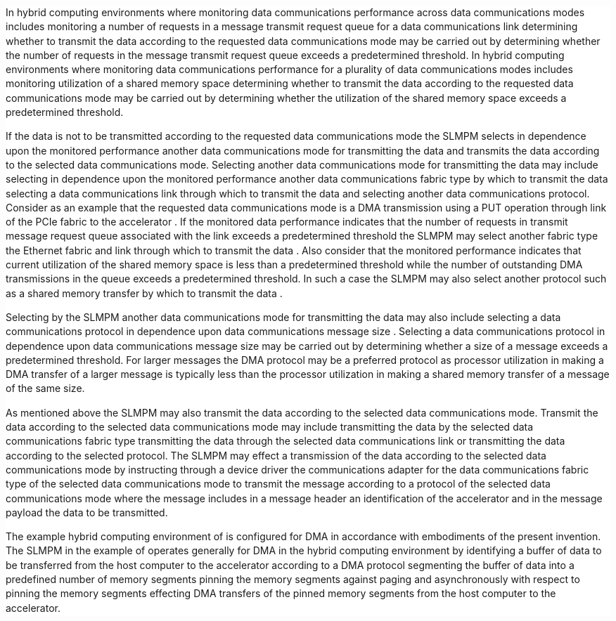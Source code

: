 In hybrid computing environments where monitoring data communications performance across data communications modes includes monitoring a number of requests in a message transmit request queue for a data communications link determining whether to transmit the data according to the requested data communications mode may be carried out by determining whether the number of requests in the message transmit request queue exceeds a predetermined threshold. In hybrid computing environments where monitoring data communications performance for a plurality of data communications modes includes monitoring utilization of a shared memory space determining whether to transmit the data according to the requested data communications mode may be carried out by determining whether the utilization of the shared memory space exceeds a predetermined threshold.

If the data is not to be transmitted according to the requested data communications mode the SLMPM selects in dependence upon the monitored performance another data communications mode for transmitting the data and transmits the data according to the selected data communications mode. Selecting another data communications mode for transmitting the data may include selecting in dependence upon the monitored performance another data communications fabric type by which to transmit the data selecting a data communications link through which to transmit the data and selecting another data communications protocol. Consider as an example that the requested data communications mode is a DMA transmission using a PUT operation through link of the PCIe fabric to the accelerator . If the monitored data performance indicates that the number of requests in transmit message request queue associated with the link exceeds a predetermined threshold the SLMPM may select another fabric type the Ethernet fabric and link through which to transmit the data . Also consider that the monitored performance indicates that current utilization of the shared memory space is less than a predetermined threshold while the number of outstanding DMA transmissions in the queue exceeds a predetermined threshold. In such a case the SLMPM may also select another protocol such as a shared memory transfer by which to transmit the data .

Selecting by the SLMPM another data communications mode for transmitting the data may also include selecting a data communications protocol in dependence upon data communications message size . Selecting a data communications protocol in dependence upon data communications message size may be carried out by determining whether a size of a message exceeds a predetermined threshold. For larger messages the DMA protocol may be a preferred protocol as processor utilization in making a DMA transfer of a larger message is typically less than the processor utilization in making a shared memory transfer of a message of the same size.

As mentioned above the SLMPM may also transmit the data according to the selected data communications mode. Transmit the data according to the selected data communications mode may include transmitting the data by the selected data communications fabric type transmitting the data through the selected data communications link or transmitting the data according to the selected protocol. The SLMPM may effect a transmission of the data according to the selected data communications mode by instructing through a device driver the communications adapter for the data communications fabric type of the selected data communications mode to transmit the message according to a protocol of the selected data communications mode where the message includes in a message header an identification of the accelerator and in the message payload the data to be transmitted.

The example hybrid computing environment of is configured for DMA in accordance with embodiments of the present invention. The SLMPM in the example of operates generally for DMA in the hybrid computing environment by identifying a buffer of data to be transferred from the host computer to the accelerator according to a DMA protocol segmenting the buffer of data into a predefined number of memory segments pinning the memory segments against paging and asynchronously with respect to pinning the memory segments effecting DMA transfers of the pinned memory segments from the host computer to the accelerator.

